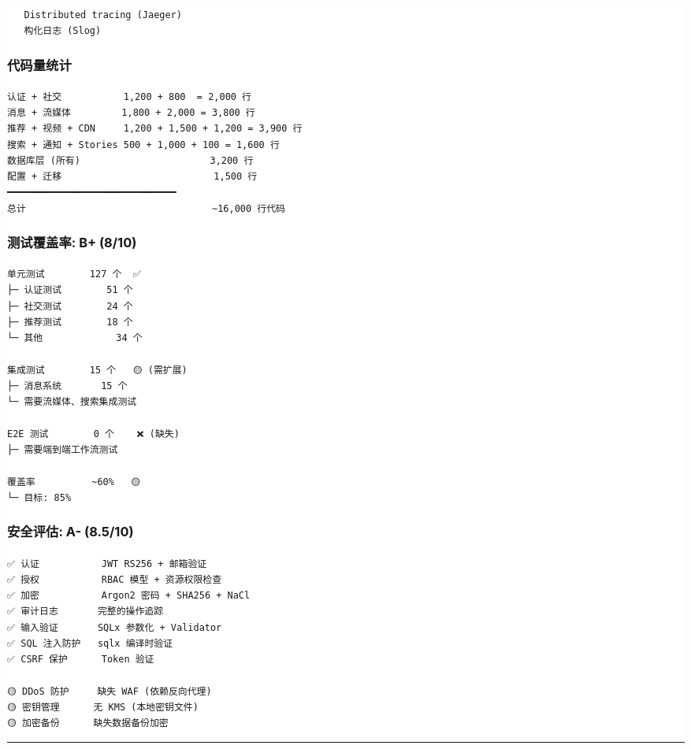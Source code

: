 ```
   Distributed tracing (Jaeger)
   构化日志 (Slog)
```

### 代码量统计

```
认证 + 社交           1,200 + 800  = 2,000 行
消息 + 流媒体         1,800 + 2,000 = 3,800 行
推荐 + 视频 + CDN     1,200 + 1,500 + 1,200 = 3,900 行
搜索 + 通知 + Stories 500 + 1,000 + 100 = 1,600 行
数据库层 (所有)                       3,200 行
配置 + 迁移                           1,500 行
━━━━━━━━━━━━━━━━━━━━━━━━━━━━━━
总计                                 ~16,000 行代码
```

### 测试覆盖率: **B+** (8/10)

```
单元测试        127 个  ✅
├─ 认证测试        51 个
├─ 社交测试        24 个
├─ 推荐测试        18 个
└─ 其他             34 个

集成测试        15 个   🟡 (需扩展)
├─ 消息系统       15 个
└─ 需要流媒体、搜索集成测试

E2E 测试        0 个    ❌ (缺失)
├─ 需要端到端工作流测试

覆盖率          ~60%   🟡
└─ 目标: 85%
```

### 安全评估: **A-** (8.5/10)

```
✅ 认证           JWT RS256 + 邮箱验证
✅ 授权           RBAC 模型 + 资源权限检查
✅ 加密           Argon2 密码 + SHA256 + NaCl
✅ 审计日志       完整的操作追踪
✅ 输入验证       SQLx 参数化 + Validator
✅ SQL 注入防护   sqlx 编译时验证
✅ CSRF 保护      Token 验证

🟡 DDoS 防护     缺失 WAF (依赖反向代理)
🟡 密钥管理      无 KMS (本地密钥文件)
🟡 加密备份      缺失数据备份加密
```

---